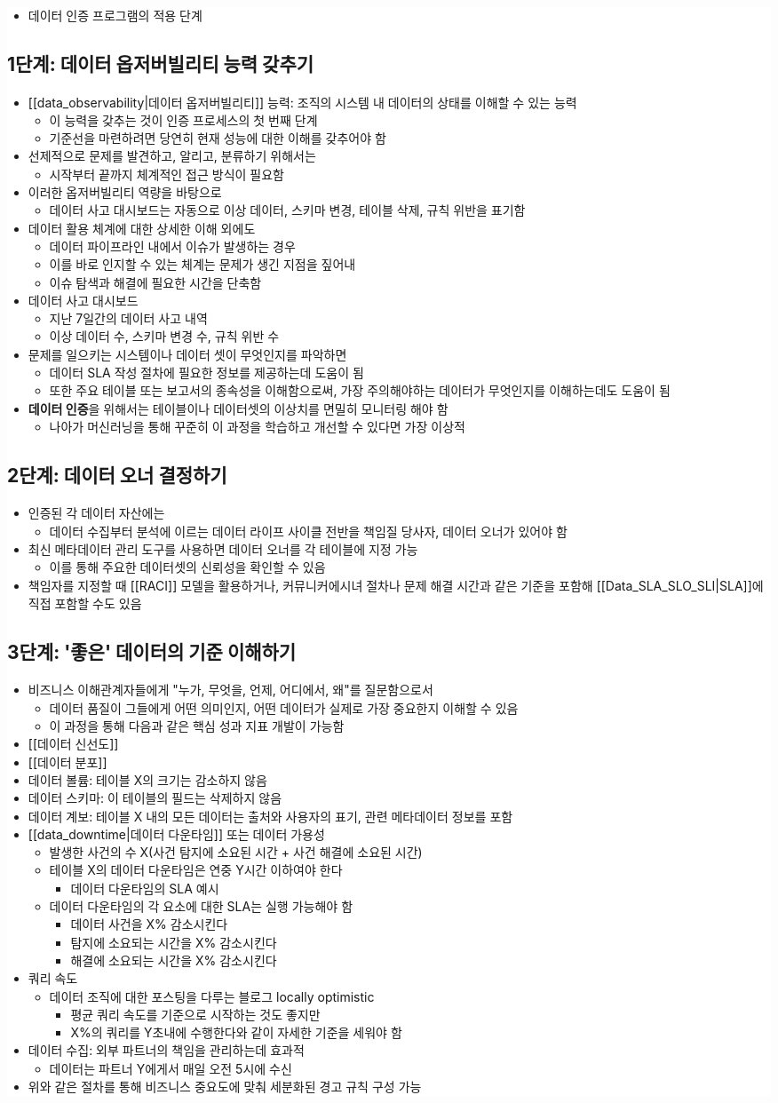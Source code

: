 - 데이터 인증 프로그램의 적용 단계

## 1단계: 데이터 옵저버빌리티 능력 갖추기
- [[data_observability|데이터 옵저버빌리티]] 능력: 조직의 시스템 내 데이터의 상태를 이해할 수 있는 능력
	- 이 능력을 갖추는 것이 인증 프로세스의 첫 번째 단계
	- 기준선을 마련하려면 당연히 현재 성능에 대한 이해를 갖추어야 함
- 선제적으로 문제를 발견하고, 알리고, 분류하기 위해서는
	- 시작부터 끝까지 체계적인 접근 방식이 필요함
- 이러한 옵저버빌리티 역량을 바탕으로
	- 데이터 사고 대시보드는 자동으로 이상 데이터, 스키마 변경, 테이블 삭제, 규칙 위반을 표기함
- 데이터 활용 체계에 대한 상세한 이해 외에도
	- 데이터 파이프라인 내에서 이슈가 발생하는 경우
	- 이를 바로 인지할 수 있는 체계는 문제가 생긴 지점을 짚어내
	- 이슈 탐색과 해결에 필요한 시간을 단축함
- 데이터 사고 대시보드
	- 지난 7일간의 데이터 사고 내역
	- 이상 데이터 수, 스키마 변경 수, 규칙 위반 수
- 문제를 일으키는 시스템이나 데이터 셋이 무엇인지를 파악하면
	- 데이터 SLA 작성 절차에 필요한 정보를 제공하는데 도움이 됨
	- 또한 주요 테이블 또는 보고서의 종속성을 이해함으로써, 가장 주의해야하는 데이터가 무엇인지를 이해하는데도 도움이 됨
- **데이터 인증**을 위해서는 테이블이나 데이터셋의 이상치를 면밀히 모니터링 해야 함
	- 나아가 머신러닝을 통해 꾸준히 이 과정을 학습하고 개선할 수 있다면 가장 이상적

## 2단계: 데이터 오너 결정하기
- 인증된 각 데이터 자산에는
	- 데이터 수집부터 분석에 이르는 데이터 라이프 사이클 전반을 책임질 당사자, 데이터 오너가 있어야 함
- 최신 메타데이터 관리 도구를 사용하면 데이터 오너를 각 테이블에 지정 가능
	- 이를 통해 주요한 데이터셋의 신뢰성을 확인할 수 있음
- 책임자를 지정할 때 [[RACI]] 모델을 활용하거나, 커뮤니커에시녀 절차나 문제 해결 시간과 같은 기준을 포함해 [[Data_SLA_SLO_SLI|SLA]]에 직접 포함할 수도 있음

## 3단계: '좋은' 데이터의 기준 이해하기
- 비즈니스 이해관계자들에게 "누가, 무엇을, 언제, 어디에서, 왜"를 질문함으로서
	- 데이터 품질이 그들에게 어떤 의미인지, 어떤 데이터가 실제로 가장 중요한지 이해할 수 있음
	- 이 과정을 통해 다음과 같은 핵심 성과 지표 개발이 가능함
- [[데이터 신선도]]
- [[데이터 분포]]
- 데이터 볼륨: 테이블 X의 크기는 감소하지 않음
- 데이터 스키마: 이 테이블의 필드는 삭제하지 않음
- 데이터 계보: 테이블 X 내의 모든 데이터는 출처와 사용자의 표기, 관련 메타데이터 정보를 포함
- [[data_downtime|데이터 다운타임]] 또는 데이터 가용성
	- 발생한 사건의 수 X(사건 탐지에 소요된 시간 + 사건 해결에 소요된 시간)
	- 테이블 X의 데이터 다운타임은 연중 Y시간 이하여야 한다
		- 데이터 다운타임의 SLA 예시
	- 데이터 다운타임의 각 요소에 대한 SLA는 실행 가능해야 함
		- 데이터 사건을 X% 감소시킨다
		- 탐지에 소요되는  시간을 X% 감소시킨다
		- 해결에 소요되는 시간을 X% 감소시킨다
- 쿼리 속도
	- 데이터 조직에 대한 포스팅을 다루는 블로그 locally optimistic
		- 평균 쿼리 속도를 기준으로 시작하는 것도 좋지만
		- X%의 쿼리를 Y초내에 수행한다와 같이 자세한 기준을 세워야 함
- 데이터 수집: 외부 파트너의 책임을 관리하는데 효과적
	- 데이터는 파트너 Y에게서 매일 오전 5시에 수신
- 위와 같은 절차를 통해 비즈니스 중요도에 맞춰 세분화된 경고 규칙 구성 가능
